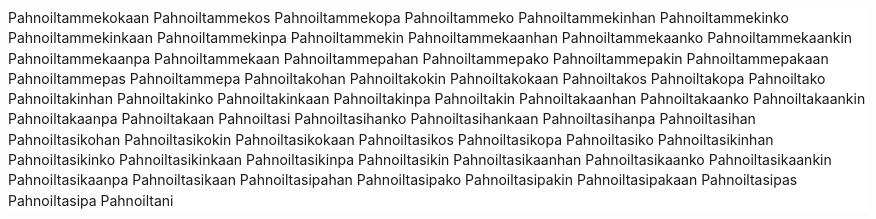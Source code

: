 Pahnoiltammekokaan
Pahnoiltammekos
Pahnoiltammekopa
Pahnoiltammeko
Pahnoiltammekinhan
Pahnoiltammekinko
Pahnoiltammekinkaan
Pahnoiltammekinpa
Pahnoiltammekin
Pahnoiltammekaanhan
Pahnoiltammekaanko
Pahnoiltammekaankin
Pahnoiltammekaanpa
Pahnoiltammekaan
Pahnoiltammepahan
Pahnoiltammepako
Pahnoiltammepakin
Pahnoiltammepakaan
Pahnoiltammepas
Pahnoiltammepa
Pahnoiltakohan
Pahnoiltakokin
Pahnoiltakokaan
Pahnoiltakos
Pahnoiltakopa
Pahnoiltako
Pahnoiltakinhan
Pahnoiltakinko
Pahnoiltakinkaan
Pahnoiltakinpa
Pahnoiltakin
Pahnoiltakaanhan
Pahnoiltakaanko
Pahnoiltakaankin
Pahnoiltakaanpa
Pahnoiltakaan
Pahnoiltasi
Pahnoiltasihanko
Pahnoiltasihankaan
Pahnoiltasihanpa
Pahnoiltasihan
Pahnoiltasikohan
Pahnoiltasikokin
Pahnoiltasikokaan
Pahnoiltasikos
Pahnoiltasikopa
Pahnoiltasiko
Pahnoiltasikinhan
Pahnoiltasikinko
Pahnoiltasikinkaan
Pahnoiltasikinpa
Pahnoiltasikin
Pahnoiltasikaanhan
Pahnoiltasikaanko
Pahnoiltasikaankin
Pahnoiltasikaanpa
Pahnoiltasikaan
Pahnoiltasipahan
Pahnoiltasipako
Pahnoiltasipakin
Pahnoiltasipakaan
Pahnoiltasipas
Pahnoiltasipa
Pahnoiltani